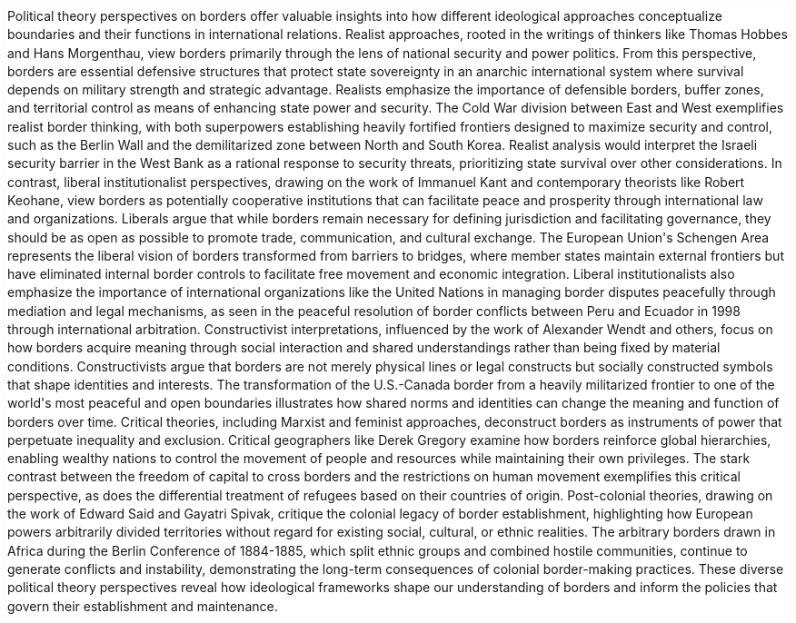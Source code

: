 Political theory perspectives on borders offer valuable insights into how different ideological approaches conceptualize boundaries and their functions in international relations. Realist approaches, rooted in the writings of thinkers like Thomas Hobbes and Hans Morgenthau, view borders primarily through the lens of national security and power politics. From this perspective, borders are essential defensive structures that protect state sovereignty in an anarchic international system where survival depends on military strength and strategic advantage. Realists emphasize the importance of defensible borders, buffer zones, and territorial control as means of enhancing state power and security. The Cold War division between East and West exemplifies realist border thinking, with both superpowers establishing heavily fortified frontiers designed to maximize security and control, such as the Berlin Wall and the demilitarized zone between North and South Korea. Realist analysis would interpret the Israeli security barrier in the West Bank as a rational response to security threats, prioritizing state survival over other considerations. In contrast, liberal institutionalist perspectives, drawing on the work of Immanuel Kant and contemporary theorists like Robert Keohane, view borders as potentially cooperative institutions that can facilitate peace and prosperity through international law and organizations. Liberals argue that while borders remain necessary for defining jurisdiction and facilitating governance, they should be as open as possible to promote trade, communication, and cultural exchange. The European Union's Schengen Area represents the liberal vision of borders transformed from barriers to bridges, where member states maintain external frontiers but have eliminated internal border controls to facilitate free movement and economic integration. Liberal institutionalists also emphasize the importance of international organizations like the United Nations in managing border disputes peacefully through mediation and legal mechanisms, as seen in the peaceful resolution of border conflicts between Peru and Ecuador in 1998 through international arbitration. Constructivist interpretations, influenced by the work of Alexander Wendt and others, focus on how borders acquire meaning through social interaction and shared understandings rather than being fixed by material conditions. Constructivists argue that borders are not merely physical lines or legal constructs but socially constructed symbols that shape identities and interests. The transformation of the U.S.-Canada border from a heavily militarized frontier to one of the world's most peaceful and open boundaries illustrates how shared norms and identities can change the meaning and function of borders over time. Critical theories, including Marxist and feminist approaches, deconstruct borders as instruments of power that perpetuate inequality and exclusion. Critical geographers like Derek Gregory examine how borders reinforce global hierarchies, enabling wealthy nations to control the movement of people and resources while maintaining their own privileges. The stark contrast between the freedom of capital to cross borders and the restrictions on human movement exemplifies this critical perspective, as does the differential treatment of refugees based on their countries of origin. Post-colonial theories, drawing on the work of Edward Said and Gayatri Spivak, critique the colonial legacy of border establishment, highlighting how European powers arbitrarily divided territories without regard for existing social, cultural, or ethnic realities. The arbitrary borders drawn in Africa during the Berlin Conference of 1884-1885, which split ethnic groups and combined hostile communities, continue to generate conflicts and instability, demonstrating the long-term consequences of colonial border-making practices. These diverse political theory perspectives reveal how ideological frameworks shape our understanding of borders and inform the policies that govern their establishment and maintenance.
